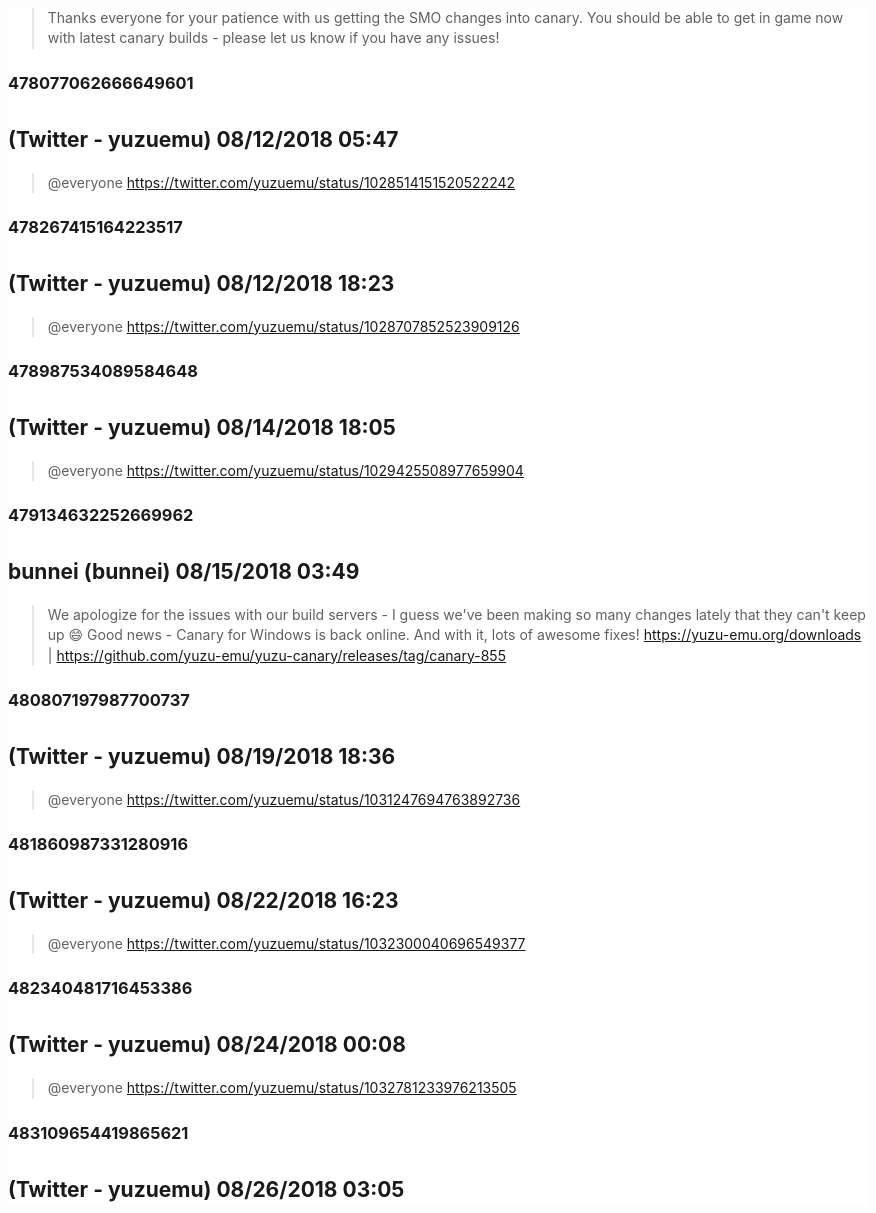 > Thanks everyone for your patience with us getting the SMO changes into canary. You should be able to get in game now with latest canary builds - please let us know if you have any issues!

### 478077062666649601
##  (Twitter - yuzuemu) 08/12/2018 05:47 

> @everyone https://twitter.com/yuzuemu/status/1028514151520522242

### 478267415164223517
##  (Twitter - yuzuemu) 08/12/2018 18:23 

> @everyone https://twitter.com/yuzuemu/status/1028707852523909126

### 478987534089584648
##  (Twitter - yuzuemu) 08/14/2018 18:05 

> @everyone https://twitter.com/yuzuemu/status/1029425508977659904

### 479134632252669962
## bunnei (bunnei) 08/15/2018 03:49 

> We apologize for the issues with our build servers - I guess we've been making so many changes lately that they can't keep up 😄 Good news - Canary for Windows is back online. And with it, lots of awesome fixes!
> https://yuzu-emu.org/downloads | https://github.com/yuzu-emu/yuzu-canary/releases/tag/canary-855

### 480807197987700737
##  (Twitter - yuzuemu) 08/19/2018 18:36 

> @everyone https://twitter.com/yuzuemu/status/1031247694763892736

### 481860987331280916
##  (Twitter - yuzuemu) 08/22/2018 16:23 

> @everyone https://twitter.com/yuzuemu/status/1032300040696549377

### 482340481716453386
##  (Twitter - yuzuemu) 08/24/2018 00:08 

> @everyone https://twitter.com/yuzuemu/status/1032781233976213505

### 483109654419865621
##  (Twitter - yuzuemu) 08/26/2018 03:05 
